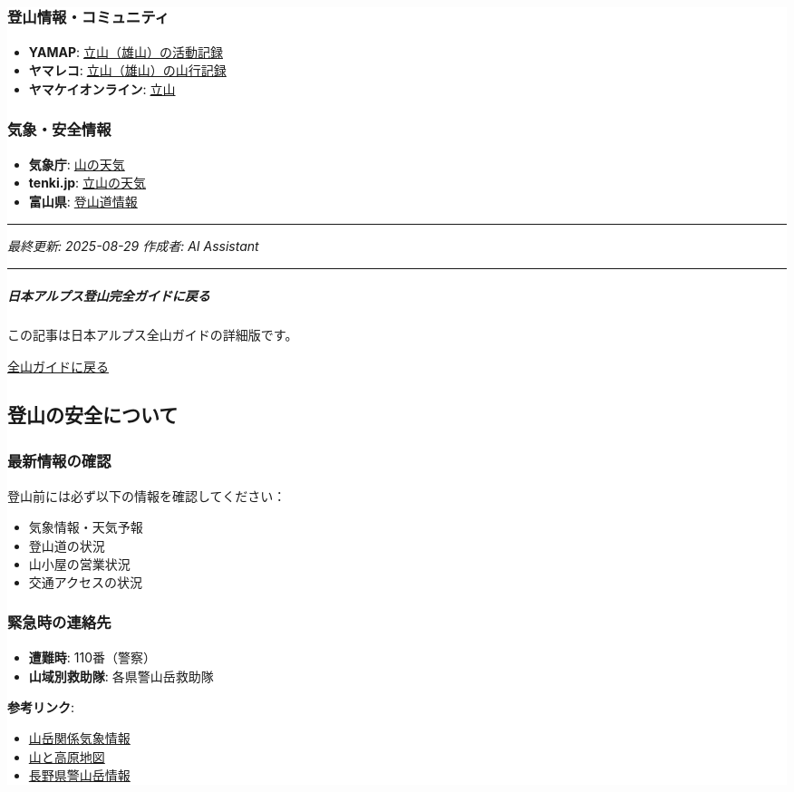### 登山情報・コミュニティ
- **YAMAP**: [立山（雄山）の活動記録](https://yamap.com/mountains/14425)
- **ヤマレコ**: [立山（雄山）の山行記録](https://www.yamareco.com/modules/yamareco/detail-14425.html)
- **ヤマケイオンライン**: [立山](https://www.yamakei-online.com/yamanavi/yama.php?yama_id=14425)

### 気象・安全情報
- **気象庁**: [山の天気](https://www.jma.go.jp/bosai/forecast/)
- **tenki.jp**: [立山の天気](https://tenki.jp/mountain/famous100/6/30/14425.html)
- **富山県**: [登山道情報](https://www.pref.toyama.jp/1732/kurashi/bosai/sangaku/)

---
*最終更新: 2025-08-29*
*作成者: AI Assistant*

---

<div class="mt-4 mb-4 p-3 bg-light border-left border-primary">
    <h5><i class="bi bi-arrow-left-circle"></i> 日本アルプス登山完全ガイドに戻る</h5>
    <p class="mb-2">この記事は日本アルプス全山ガイドの詳細版です。</p>
    <a href="../2024-09-04-japanese-alps-complete-guide.html" class="btn btn-primary">
        <i class="bi bi-mountain"></i> 全山ガイドに戻る
    </a>
</div>

## 登山の安全について

### 最新情報の確認
登山前には必ず以下の情報を確認してください：
- 気象情報・天気予報
- 登山道の状況
- 山小屋の営業状況
- 交通アクセスの状況

### 緊急時の連絡先
- **遭難時**: 110番（警察）
- **山域別救助隊**: 各県警山岳救助隊

**参考リンク**:
- [山岳関係気象情報](https://www.jma.go.jp/bosai/#pattern=rain_snow)
- [山と高原地図](https://www.yamakei.co.jp/)
- [長野県警山岳情報](https://www.pref.nagano.lg.jp/police/)
